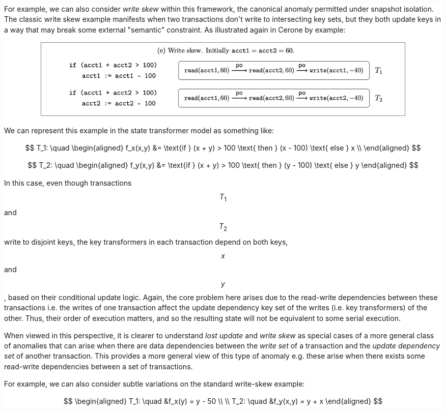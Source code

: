 For example, we can also consider *write skew* within this framework, the canonical anomaly permitted under snapshot isolation. The classic write skew example manifests when two transactions don't write to intersecting key sets, but they both update keys in a way that may break some external "semantic" constraint. As illustrated again in Cerone by example:

<div style="text-align: center">
<img src="/assets/diagrams/txn-transformers/cerone-write-skew.png" alt="Transaction Isolation Models" width=710 style="border: 1px solid gray;padding: 2px;">
</div>


We can represent this example in the state transformer model as something like:

$$
T_1: \quad
\begin{aligned}
f_x(x,y) &= \text{if } (x + y) > 100 \text{ then } (x - 100) \text{ else } x \\
\end{aligned} 
$$

$$
T_2: \quad
\begin{aligned}
f_y(x,y) &= \text{if } (x + y) > 100 \text{ then } (y - 100) \text{ else } y
\end{aligned}
$$

In this case, even though transactions $$T_1$$ and $$T_2$$ write to disjoint keys, the key transformers in each transaction depend on both keys, $$x$$ and $$y$$, based on their conditional update logic.
Again, the core problem here arises due to the read-write dependencies between these transactions i.e. the writes of one transaction affect the update dependency key set of the writes (i.e. key transformers) of the other. Thus, their order of execution matters, and so the resulting state will not be equivalent to some serial execution.

When viewed in this perspective, it is clearer to understand *lost update* and *write skew* as special cases of a more general class of anomalies that can arise when there are data dependencies between the *write set* of a transaction and the *update dependency set* of another transaction. This provides a more general view of this type of anomaly e.g. these arise when there exists some read-write dependencies between a set of transactions. 


For example, we can also consider subtle variations on the standard write-skew example:


$$
\begin{aligned}
T_1: \quad &f_x(y) = y - 50  \\ \\
T_2: \quad &f_y(x,y) = y + x
\end{aligned}
$$
